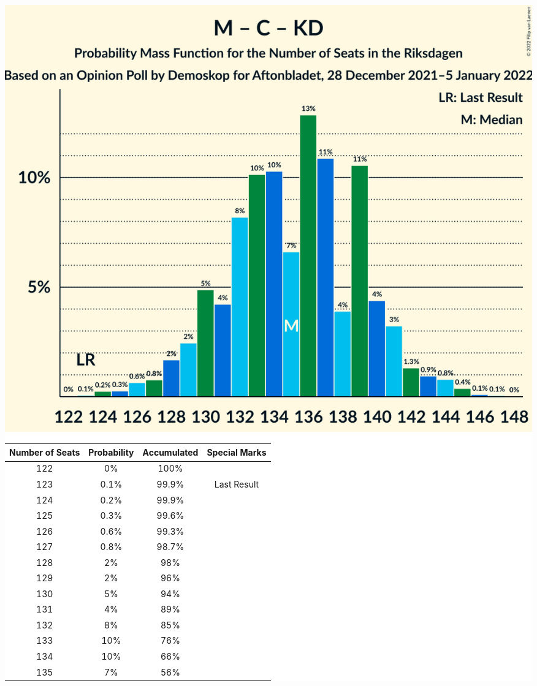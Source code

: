 ![Graph with seats probability mass function not yet produced](2022-01-05-Demoskop-coalitions-seats-pmf-m–c–kd.png "Seats Probability Mass Function")

| Number of Seats | Probability | Accumulated | Special Marks |
|:---------------:|:-----------:|:-----------:|:-------------:|
| 122 | 0% | 100% |  |
| 123 | 0.1% | 99.9% | Last Result |
| 124 | 0.2% | 99.9% |  |
| 125 | 0.3% | 99.6% |  |
| 126 | 0.6% | 99.3% |  |
| 127 | 0.8% | 98.7% |  |
| 128 | 2% | 98% |  |
| 129 | 2% | 96% |  |
| 130 | 5% | 94% |  |
| 131 | 4% | 89% |  |
| 132 | 8% | 85% |  |
| 133 | 10% | 76% |  |
| 134 | 10% | 66% |  |
| 135 | 7% | 56% |  |